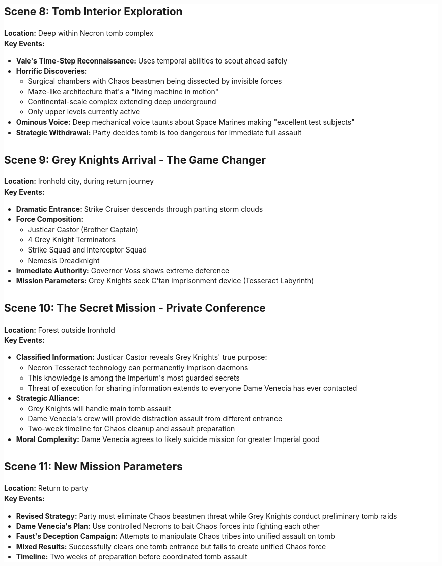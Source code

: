 ## Scene 8: Tomb Interior Exploration  
**Location:** Deep within Necron tomb complex  
**Key Events:**
- **Vale's Time-Step Reconnaissance:** Uses temporal abilities to scout ahead safely
- **Horrific Discoveries:**
  - Surgical chambers with Chaos beastmen being dissected by invisible forces
  - Maze-like architecture that's a "living machine in motion"
  - Continental-scale complex extending deep underground
  - Only upper levels currently active
- **Ominous Voice:** Deep mechanical voice taunts about Space Marines making "excellent test subjects"
- **Strategic Withdrawal:** Party decides tomb is too dangerous for immediate full assault

## Scene 9: Grey Knights Arrival - The Game Changer
**Location:** Ironhold city, during return journey  
**Key Events:**
- **Dramatic Entrance:** Strike Cruiser descends through parting storm clouds
- **Force Composition:** 
  - Justicar Castor (Brother Captain)
  - 4 Grey Knight Terminators
  - Strike Squad and Interceptor Squad  
  - Nemesis Dreadknight
- **Immediate Authority:** Governor Voss shows extreme deference
- **Mission Parameters:** Grey Knights seek C'tan imprisonment device (Tesseract Labyrinth)

## Scene 10: The Secret Mission - Private Conference
**Location:** Forest outside Ironhold  
**Key Events:**
- **Classified Information:** Justicar Castor reveals Grey Knights' true purpose:
  - Necron Tesseract technology can permanently imprison daemons
  - This knowledge is among the Imperium's most guarded secrets
  - Threat of execution for sharing information extends to everyone Dame Venecia has ever contacted
- **Strategic Alliance:** 
  - Grey Knights will handle main tomb assault
  - Dame Venecia's crew will provide distraction assault from different entrance
  - Two-week timeline for Chaos cleanup and assault preparation
- **Moral Complexity:** Dame Venecia agrees to likely suicide mission for greater Imperial good

## Scene 11: New Mission Parameters
**Location:** Return to party  
**Key Events:**
- **Revised Strategy:** Party must eliminate Chaos beastmen threat while Grey Knights conduct preliminary tomb raids
- **Dame Venecia's Plan:** Use controlled Necrons to bait Chaos forces into fighting each other
- **Faust's Deception Campaign:** Attempts to manipulate Chaos tribes into unified assault on tomb
- **Mixed Results:** Successfully clears one tomb entrance but fails to create unified Chaos force
- **Timeline:** Two weeks of preparation before coordinated tomb assault
